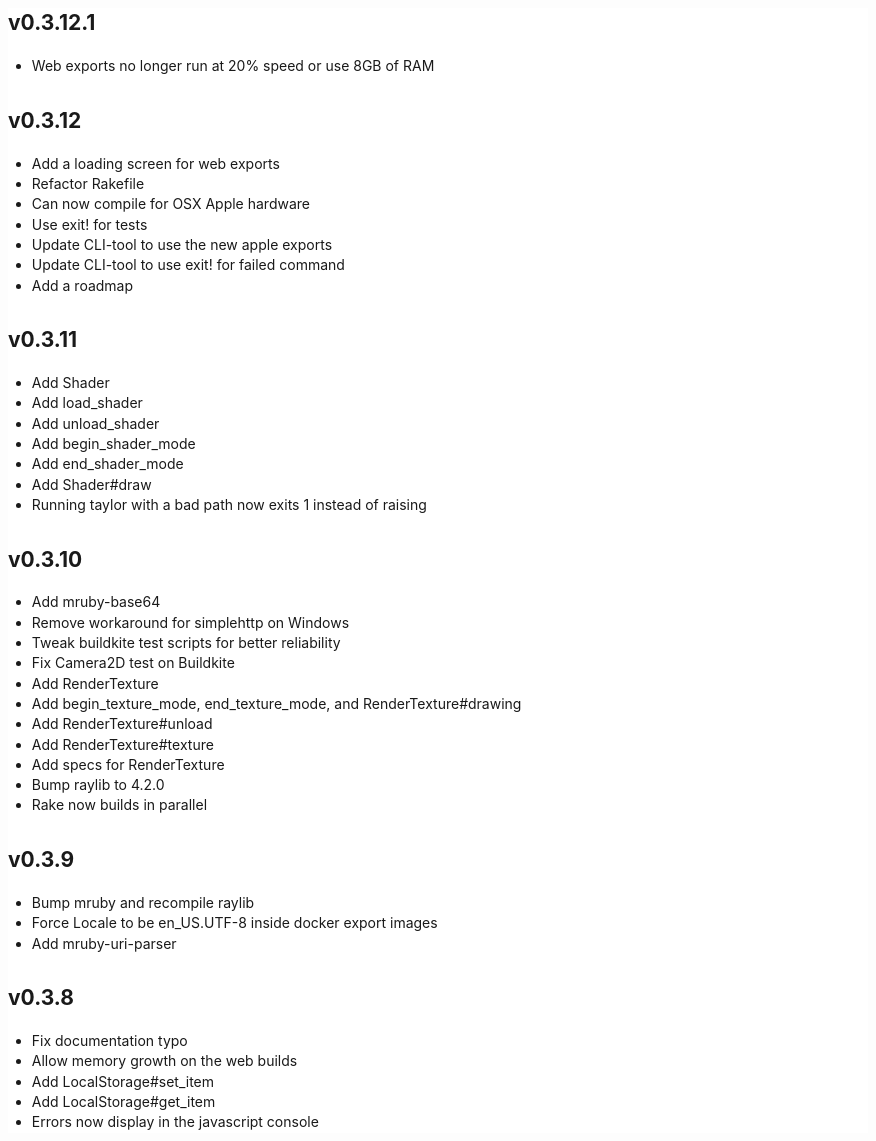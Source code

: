 ## v0.3.12.1

- Web exports no longer run at 20% speed or use 8GB of RAM

## v0.3.12

- Add a loading screen for web exports
- Refactor Rakefile
- Can now compile for OSX Apple hardware
- Use exit! for tests
- Update CLI-tool to use the new apple exports
- Update CLI-tool to use exit! for failed command
- Add a roadmap

## v0.3.11

- Add Shader
- Add load_shader
- Add unload_shader
- Add begin_shader_mode
- Add end_shader_mode
- Add Shader#draw
- Running taylor with a bad path now exits 1 instead of raising

## v0.3.10

- Add mruby-base64
- Remove workaround for simplehttp on Windows
- Tweak buildkite test scripts for better reliability
- Fix Camera2D test on Buildkite
- Add RenderTexture
- Add begin_texture_mode, end_texture_mode, and RenderTexture#drawing
- Add RenderTexture#unload
- Add RenderTexture#texture
- Add specs for RenderTexture
- Bump raylib to 4.2.0
- Rake now builds in parallel

## v0.3.9

- Bump mruby and recompile raylib
- Force Locale to be en_US.UTF-8 inside docker export images
- Add mruby-uri-parser

## v0.3.8

- Fix documentation typo
- Allow memory growth on the web builds
- Add LocalStorage#set_item
- Add LocalStorage#get_item
- Errors now display in the javascript console
